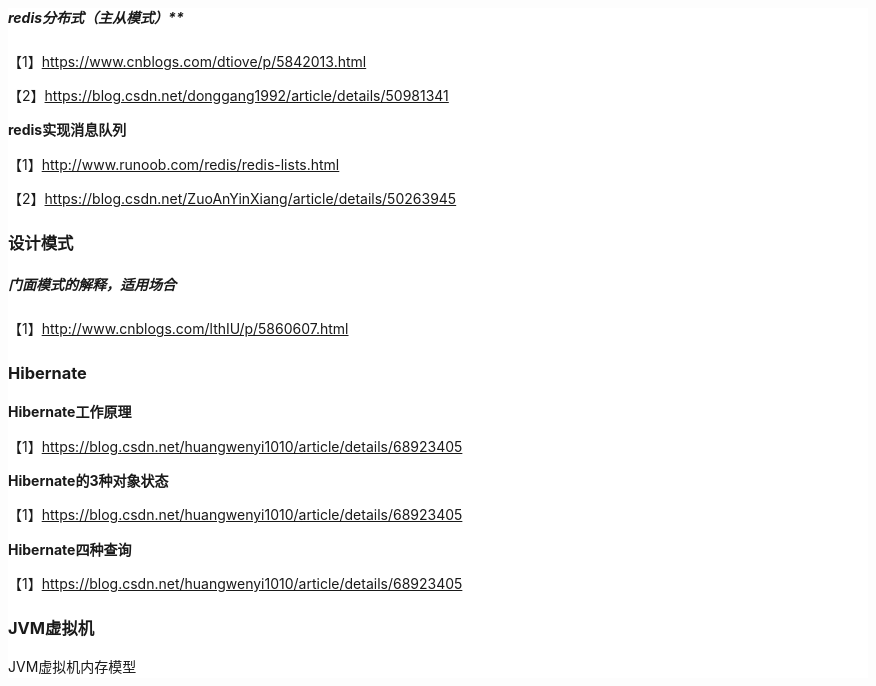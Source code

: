 ##### redis分布式（主从模式）**



【1】https://www.cnblogs.com/dtiove/p/5842013.html

【2】https://blog.csdn.net/donggang1992/article/details/50981341



**redis实现消息队列**

【1】http://www.runoob.com/redis/redis-lists.html

【2】https://blog.csdn.net/ZuoAnYinXiang/article/details/50263945







### **设计模式**



##### **门面模式的解释，适用场合**

【1】http://www.cnblogs.com/lthIU/p/5860607.html






### **Hibernate**





**Hibernate工作原理**

【1】https://blog.csdn.net/huangwenyi1010/article/details/68923405



**Hibernate的3种对象状态**

【1】https://blog.csdn.net/huangwenyi1010/article/details/68923405





**Hibernate四种查询**



【1】https://blog.csdn.net/huangwenyi1010/article/details/68923405










### **JVM虚拟机**

JVM虚拟机内存模型
